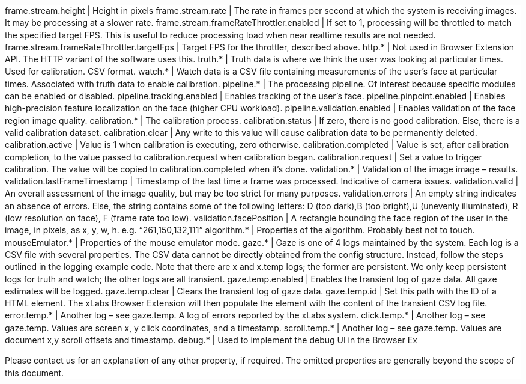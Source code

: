 frame.stream.height |	Height in pixels
frame.stream.rate |	The rate in frames per second at which the system is receiving images. It may be processing at a slower rate.
frame.stream.frameRateThrottler.enabled |	If set to 1, processing will be throttled to match the specified target FPS. This is useful to reduce processing load when near realtime results are not needed.
frame.stream.frameRateThrottler.targetFps |	Target FPS for the throttler, described above.
http.*	 | Not used in Browser Extension API. The HTTP variant of the software uses this.
truth.*	| Truth data is where we think the user was looking at particular times. Used for calibration. CSV format.
watch.*	| Watch data is a CSV file containing measurements of the user’s face at particular times. Associated with truth data to enable calibration.
pipeline.*	| The processing pipeline. Of interest because specific modules can be enabled or disabled.
pipeline.tracking.enabled |	Enables tracking of the user’s face.
pipeline.pinpoint.enabled	| Enables high-precision feature localization on the face (higher CPU workload).
pipeline.validation.enabled	| Enables validation of the face region image quality.
calibration.*	 | The calibration process.
calibration.status	| If zero, there is no good calibration. Else, there is a valid calibration dataset.
calibration.clear	| Any write to this value will cause calibration data to be permanently deleted.
calibration.active	| Value is 1 when calibration is executing, zero otherwise.
calibration.completed	| Value is set, after calibration completion, to the value passed to calibration.request when calibration began.
calibration.request	| Set a value to trigger calibration. The value will be copied to calibration.completed when it’s done.
validation.*	| Validation of the image image – results.
validation.lastFrameTimestamp |	Timestamp of the last time a frame was processed. Indicative of camera issues.
validation.valid |	An overall assessment of the image quality, but may be too strict for many purposes.
validation.errors	| An empty string indicates an absence of errors. Else, the string contains some of the following letters: D (too dark),B (too bright),U (unevenly illuminated), R (low resolution on face), F (frame rate too low).
validation.facePosition |	A rectangle bounding the face region of the user in the image, in pixels, as x, y, w, h. e.g. “261,150,132,111”
algorithm.*	| Properties of the algorithm. Probably best not to touch.
mouseEmulator.*	| Properties of the mouse emulator mode.
gaze.*	 | Gaze is one of 4 logs maintained by the system. Each log is a CSV file with several properties. The CSV data cannot be directly obtained from the config structure. Instead, follow the steps outlined in the logging example code. Note that there are x and x.temp logs; the former are persistent. We only keep persistent logs for truth and watch; the other logs are all transient.
gaze.temp.enabled |	Enables the transient log of gaze data. All gaze estimates will be logged.
gaze.temp.clear |	Clears the transient log of gaze data.
gaze.temp.id	| Set this path with the ID of a HTML element. The xLabs Browser Extension will then populate the element with the content of the transient CSV log file.
error.temp.*	| Another log – see gaze.temp. A log of errors reported by the xLabs system.
click.temp.*	| Another log – see gaze.temp. Values are screen x, y click coordinates, and a timestamp.
scroll.temp.*	 | Another log – see gaze.temp. Values are document x,y scroll offsets and timestamp.
debug.*	| Used to implement the debug UI in the Browser Ex

Please contact us for an explanation of any other property, if required. The omitted properties are generally beyond the scope of this document.